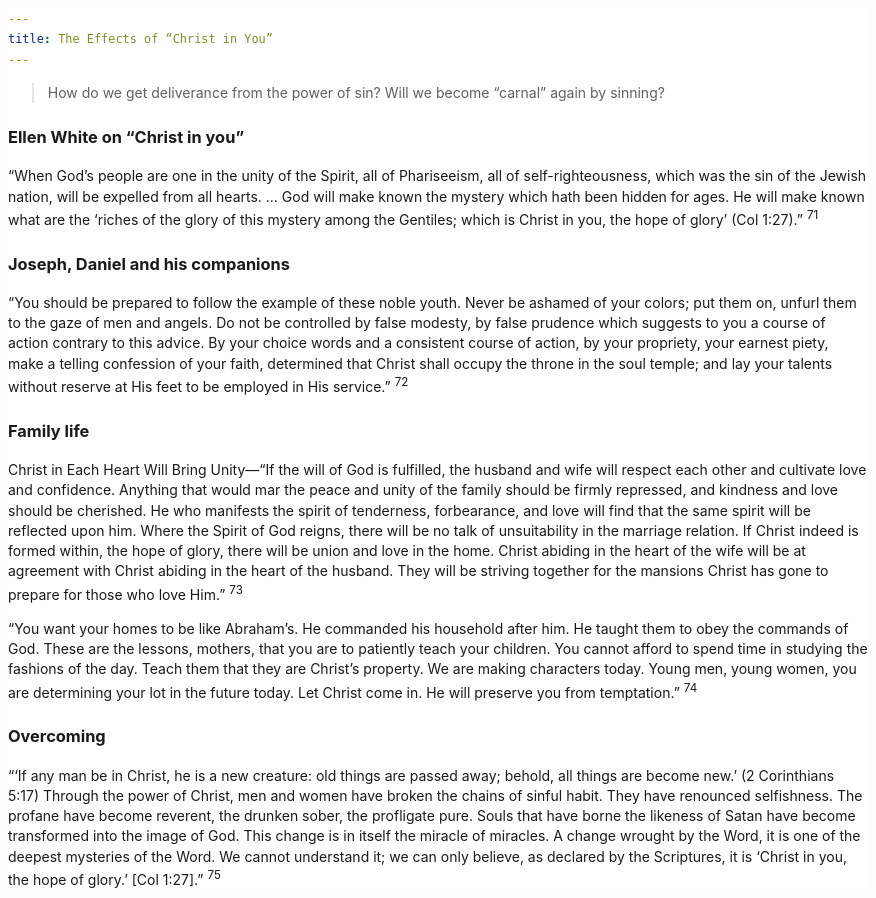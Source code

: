```yaml
---
title: The Effects of “Christ in You”
---
```


> <callout></callout>
> How do we get deliverance from the power of sin? Will we become “carnal” again by sinning?

### Ellen White on “Christ in you”

“When God’s people are one in the unity of the Spirit, all of Phariseeism, all of self-righteousness, which was the sin of the Jewish nation, will be expelled from all hearts. ... God will make known the mystery which hath been hidden for ages. He will make known what are the ‘riches of the glory of this mystery among the Gentiles; which is Christ in you, the hope of glory’ (Col 1:27).” <sup>71</sup>

### Joseph, Daniel and his companions

“You should be prepared to follow the example of these noble youth. Never be ashamed of your colors; put them on, unfurl them to the gaze of men and angels. Do not be controlled by false modesty, by false prudence which suggests to you a course of action contrary to this advice. By your choice words and a consistent course of action, by your propriety, your earnest piety, make a telling confession of your faith, determined that Christ shall occupy the throne in the soul temple; and lay your talents without reserve at His feet to be employed in His service.” <sup>72</sup>

### Family life

Christ in Each Heart Will Bring Unity—“If the will of God is fulfilled, the husband and wife will respect each other and cultivate love and confidence. Anything that would mar the peace and unity of the family should be firmly repressed, and kindness and love should be cherished. He who manifests the spirit of tenderness, forbearance, and love will find that the same spirit will be reflected upon him. Where the Spirit of God reigns, there will be no talk of unsuitability in the marriage relation. If Christ indeed is formed within, the hope of glory, there will be union and love in the home. Christ abiding in the heart of the wife will be at agreement with Christ abiding in the heart of the husband. They will be striving together for the mansions Christ has gone to prepare for those who love Him.” <sup>73</sup>

“You want your homes to be like Abraham’s. He commanded his household after him. He taught them to obey the commands of God. These are the lessons, mothers, that you are to patiently teach your children. You cannot afford to spend time in studying the fashions of the day. Teach them that they are Christ’s property. We are making characters today. Young men, young women, you are determining your lot in the future today. Let Christ come in. He will preserve you from temptation.” <sup>74</sup>

### Overcoming

“‘If any man be in Christ, he is a new creature: old things are passed away; behold, all things are become new.’ (2 Corinthians 5:17) Through the power of Christ, men and women have broken the chains of sinful habit. They have renounced selfishness. The profane have become reverent, the drunken sober, the profligate pure. Souls that have borne the likeness of Satan have become transformed into the image of God. This change is in itself the miracle of miracles. A change wrought by the Word, it is one of the deepest mysteries of the Word. We cannot understand it; we can only believe, as declared by the Scriptures, it is ‘Christ in you, the hope of glory.’ [Col 1:27].” <sup>75</sup>

